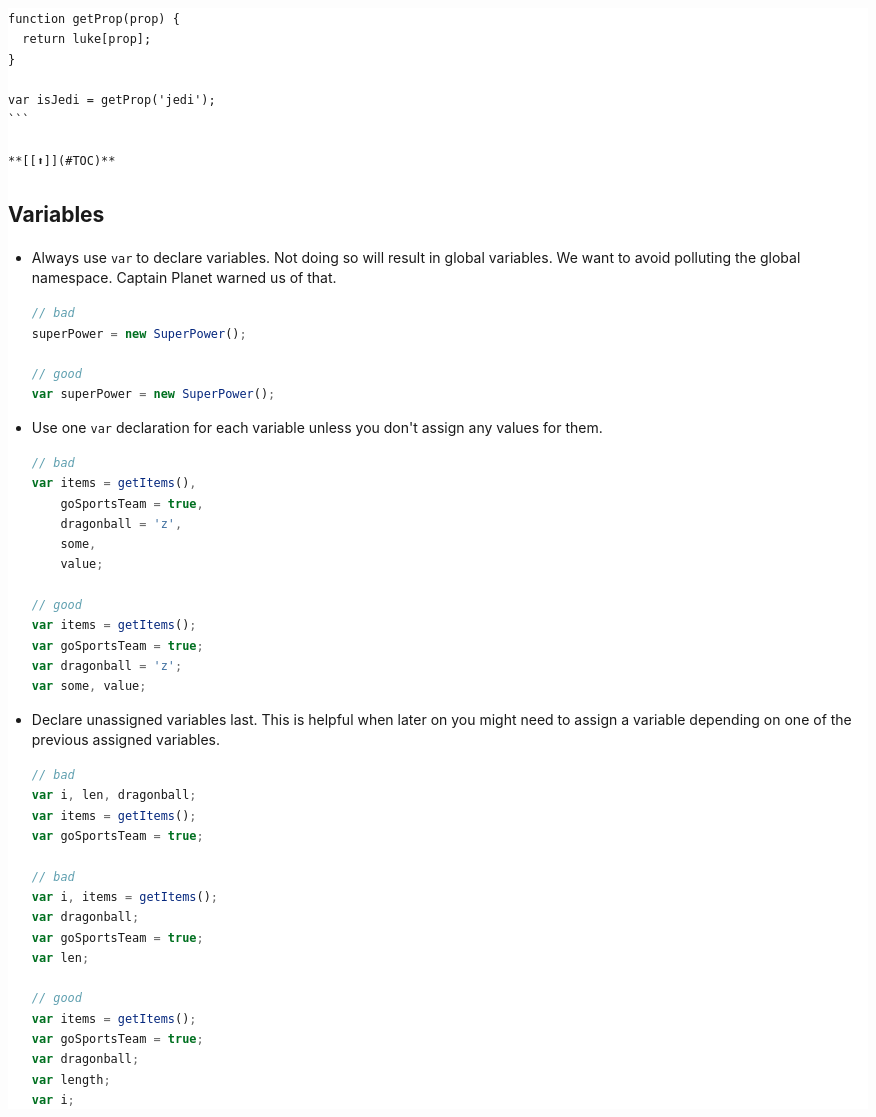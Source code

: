    function getProp(prop) {
      return luke[prop];
    }

    var isJedi = getProp('jedi');
    ```

    **[[⬆]](#TOC)**


## <a name='variables'>Variables</a>

  - Always use `var` to declare variables. Not doing so will result in global variables. We want to avoid polluting the global namespace. Captain Planet warned us of that.

    ```javascript
    // bad
    superPower = new SuperPower();

    // good
    var superPower = new SuperPower();
    ```

  - Use one `var` declaration for each variable unless you don't assign any values for them.

    ```javascript
    // bad
    var items = getItems(),
        goSportsTeam = true,
        dragonball = 'z',
        some,
        value;

    // good
    var items = getItems();
    var goSportsTeam = true;
    var dragonball = 'z';
    var some, value;
    ```

  - Declare unassigned variables last. This is helpful when later on you might need to assign a variable depending on one of the previous assigned variables.

    ```javascript
    // bad
    var i, len, dragonball;
    var items = getItems();
    var goSportsTeam = true;

    // bad
    var i, items = getItems();
    var dragonball;
    var goSportsTeam = true;
    var len;

    // good
    var items = getItems();
    var goSportsTeam = true;
    var dragonball;
    var length;
    var i;
